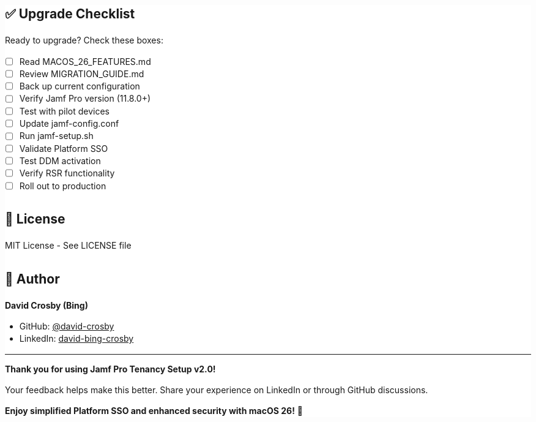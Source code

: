## ✅ Upgrade Checklist

Ready to upgrade? Check these boxes:

- [ ] Read MACOS_26_FEATURES.md
- [ ] Review MIGRATION_GUIDE.md
- [ ] Back up current configuration
- [ ] Verify Jamf Pro version (11.8.0+)
- [ ] Test with pilot devices
- [ ] Update jamf-config.conf
- [ ] Run jamf-setup.sh
- [ ] Validate Platform SSO
- [ ] Test DDM activation
- [ ] Verify RSR functionality
- [ ] Roll out to production

## 📜 License

MIT License - See LICENSE file

## 👤 Author

**David Crosby (Bing)**
- GitHub: [@david-crosby](https://github.com/david-crosby)
- LinkedIn: [david-bing-crosby](https://www.linkedin.com/in/david-bing-crosby/)

---

**Thank you for using Jamf Pro Tenancy Setup v2.0!**

Your feedback helps make this better. Share your experience on LinkedIn or through GitHub discussions.

**Enjoy simplified Platform SSO and enhanced security with macOS 26!** 🎉
